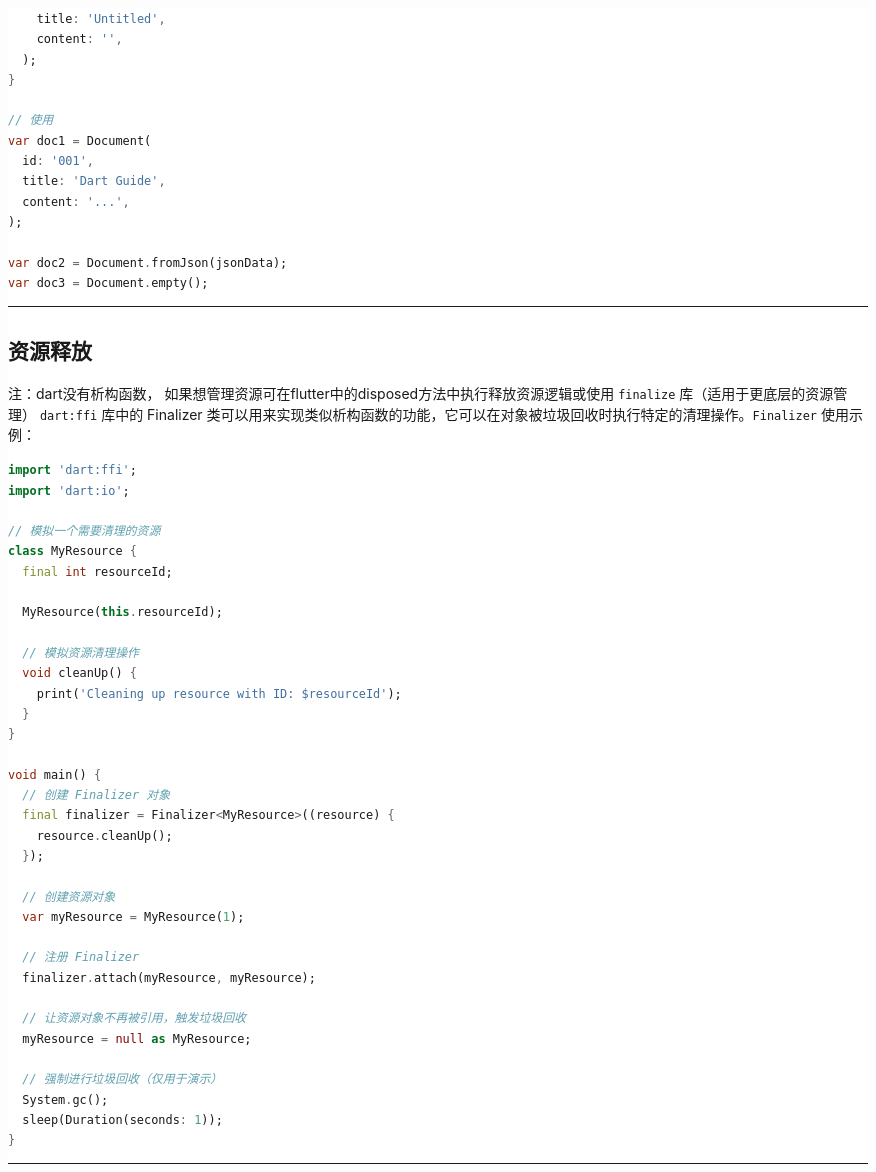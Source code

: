 ```dart
    title: 'Untitled',
    content: '',
  );
}

// 使用
var doc1 = Document(
  id: '001',
  title: 'Dart Guide',
  content: '...',
);

var doc2 = Document.fromJson(jsonData);
var doc3 = Document.empty();
```

---

## 资源释放

注：dart没有析构函数， 如果想管理资源可在flutter中的disposed方法中执行释放资源逻辑或使用 `finalize` 库（适用于更底层的资源管理） `dart:ffi` 库中的 Finalizer 类可以用来实现类似析构函数的功能，它可以在对象被垃圾回收时执行特定的清理操作。`Finalizer` 使用示例：

```dart
import 'dart:ffi';
import 'dart:io';

// 模拟一个需要清理的资源
class MyResource {
  final int resourceId;

  MyResource(this.resourceId);

  // 模拟资源清理操作
  void cleanUp() {
    print('Cleaning up resource with ID: $resourceId');
  }
}

void main() {
  // 创建 Finalizer 对象
  final finalizer = Finalizer<MyResource>((resource) {
    resource.cleanUp();
  });

  // 创建资源对象
  var myResource = MyResource(1);

  // 注册 Finalizer
  finalizer.attach(myResource, myResource);

  // 让资源对象不再被引用，触发垃圾回收
  myResource = null as MyResource;

  // 强制进行垃圾回收（仅用于演示）
  System.gc();
  sleep(Duration(seconds: 1));
}
```

---
